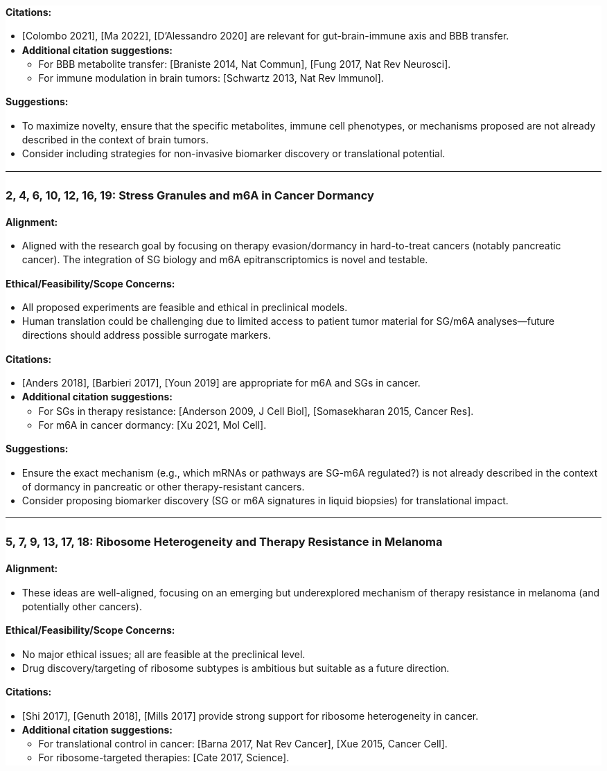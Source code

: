 **Citations:**  
- [Colombo 2021], [Ma 2022], [D’Alessandro 2020] are relevant for gut-brain-immune axis and BBB transfer.
- **Additional citation suggestions:**  
  - For BBB metabolite transfer: [Braniste 2014, Nat Commun], [Fung 2017, Nat Rev Neurosci].  
  - For immune modulation in brain tumors: [Schwartz 2013, Nat Rev Immunol].

**Suggestions:**  
- To maximize novelty, ensure that the specific metabolites, immune cell phenotypes, or mechanisms proposed are not already described in the context of brain tumors.
- Consider including strategies for non-invasive biomarker discovery or translational potential.

---

### **2, 4, 6, 10, 12, 16, 19: Stress Granules and m6A in Cancer Dormancy**

**Alignment:**  
- Aligned with the research goal by focusing on therapy evasion/dormancy in hard-to-treat cancers (notably pancreatic cancer). The integration of SG biology and m6A epitranscriptomics is novel and testable.

**Ethical/Feasibility/Scope Concerns:**  
- All proposed experiments are feasible and ethical in preclinical models.  
- Human translation could be challenging due to limited access to patient tumor material for SG/m6A analyses—future directions should address possible surrogate markers.

**Citations:**  
- [Anders 2018], [Barbieri 2017], [Youn 2019] are appropriate for m6A and SGs in cancer.
- **Additional citation suggestions:**  
  - For SGs in therapy resistance: [Anderson 2009, J Cell Biol], [Somasekharan 2015, Cancer Res].
  - For m6A in cancer dormancy: [Xu 2021, Mol Cell].

**Suggestions:**  
- Ensure the exact mechanism (e.g., which mRNAs or pathways are SG-m6A regulated?) is not already described in the context of dormancy in pancreatic or other therapy-resistant cancers.
- Consider proposing biomarker discovery (SG or m6A signatures in liquid biopsies) for translational impact.

---

### **5, 7, 9, 13, 17, 18: Ribosome Heterogeneity and Therapy Resistance in Melanoma**

**Alignment:**  
- These ideas are well-aligned, focusing on an emerging but underexplored mechanism of therapy resistance in melanoma (and potentially other cancers).

**Ethical/Feasibility/Scope Concerns:**  
- No major ethical issues; all are feasible at the preclinical level.
- Drug discovery/targeting of ribosome subtypes is ambitious but suitable as a future direction.

**Citations:**  
- [Shi 2017], [Genuth 2018], [Mills 2017] provide strong support for ribosome heterogeneity in cancer.
- **Additional citation suggestions:**  
  - For translational control in cancer: [Barna 2017, Nat Rev Cancer], [Xue 2015, Cancer Cell].
  - For ribosome-targeted therapies: [Cate 2017, Science].
